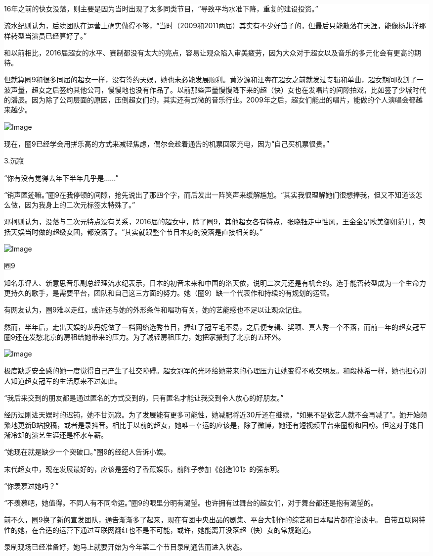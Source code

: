 16年之前的快女没落，则主要是因为当时出现了太多同类节目，“导致平均水准下降，重复的建设投资。”

流水纪则认为，后续团队在运营上确实做得不够，“当时（2009和2011两届）其实有不少好苗子的，但最后只能散落在天涯，能像杨菲洋那样转型当演员已经算好了。”

和以前相比，2016届超女的水平、赛制都没有太大的亮点，容易让观众陷入审美疲劳，因为大众对于超女以及音乐的多元化会有更高的期待。

但就算圈9和很多同届的超女一样，没有签约天娱，她也未必能发展顺利。黄汐源和汪睿在超女之前就发过专辑和单曲，超女期间收割了一波声量，超女之后签约其他公司，慢慢地也没有作品了。以前那些声量慢慢降下来的超（快）女也在发唱片的间隙拍戏，比如签了少城时代的潘辰。因为除了公司层面的原因，压倒超女们的，其实还有式微的音乐行业。2009年之后，超女们能出的唱片，能做的个人演唱会都越来越少。

![Image](http://p3.pstatp.com/large/pgc-image/152530912884013666cfe7b)

现在，圈9已经学会用拼乐高的方式来减轻焦虑，偶尔会趁着通告的机票回家充电，因为“自己买机票很贵。”

3.沉寂

“你有没有觉得去年下半年几乎是……”

“销声匿迹嘛。”圈9在我停顿的间隙，抢先说出了那四个字，而后发出一阵笑声来缓解尴尬。“其实我很理解她们很想捧我，但又不知道该怎么做，因为我身上的二次元标签太特殊了。”

邓柯则认为，没落与二次元特点没有关系，2016届的超女中，除了圈9，其他超女各有特点，张晓钰走中性风，王金金是欧美御姐范儿，包括天娱当时做的超级女团，都没落了。“其实就跟整个节目本身的没落是直接相关的。”

![Image](http://p1.pstatp.com/large/pgc-image/152530912926363b728f4fb)

圈9

知名乐评人、新意思音乐副总经理流水纪表示，日本的初音未来和中国的洛天依，说明二次元还是有机会的。选手能否转型成为一个生命力更持久的歌手，是需要平台，团队和自己这三方面的努力。她（圈9）缺一个代表作和持续的有规划的运营。

有网友认为，圈9难以走红，或许还与她的外形条件和唱功有关，她的艺能感也不足以让观众记住。

然而，半年后，走出天娱的龙丹妮做了一档网络选秀节目，捧红了冠军毛不易，之后便专辑、奖项、真人秀一个不落，而前一年的超女冠军圈9还在发愁北京的房租给她带来的压力。为了减轻房租压力，她把家搬到了北京的五环外。

![Image](http://p3.pstatp.com/large/pgc-image/1525309129181dc6ba360e4)

极度缺乏安全感的她一度觉得自己产生了社交障碍。超女冠军的光环给她带来的心理压力让她变得不敢交朋友。和段林希一样，她也担心别人知道超女冠军的生活原来不过如此。

“我后来交到的朋友都是通过匿名的方式交到的，只有匿名才能让我交到令人放心的好朋友。”

经历过刚进天娱时的迟钝，她不甘沉寂。为了发展能有更多可能性，她减肥将近30斤还在继续，“如果不是做艺人就不会再减了”。她开始频繁地更新B站投稿，或者是录抖音。相比于以前的超女，她唯一幸运的应该是，除了微博，她还有短视频平台来圈粉和固粉。但这对于她日渐冷却的演艺生涯还是杯水车薪。

“她现在就是缺少一个突破口。”圈9的经纪人告诉小娱。

末代超女中，现在发展最好的，应该是签约了香蕉娱乐，前阵子参加《创造101》的强东玥。

“你羡慕过她吗？”

“不羡慕吧，她值得。不同人有不同命运。”圈9的眼里分明有渴望。也许拥有过舞台的超女们，对于舞台都还是抱有渴望的。

前不久，圈9换了新的宣发团队，通告渐渐多了起来，现在有团中央出品的剧集、平台大制作的综艺和日本唱片都在洽谈中。 自带互联网特性的她，在合适的运营下通过互联网翻红也不是不可能，或许，她能离开没落超（快）女的常规跑道。

录制现场已经准备好，她马上就要开始为今年第二个节目录制通告而进入状态。

